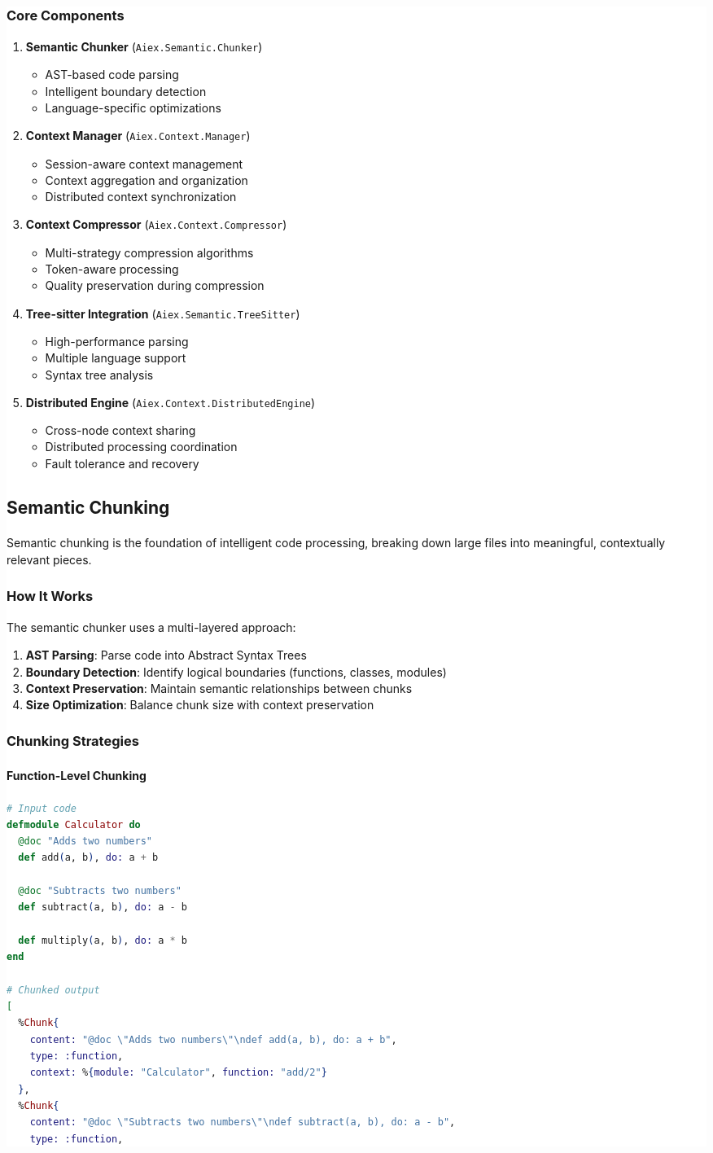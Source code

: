 ### Core Components

1. **Semantic Chunker** (`Aiex.Semantic.Chunker`)
   - AST-based code parsing
   - Intelligent boundary detection
   - Language-specific optimizations

2. **Context Manager** (`Aiex.Context.Manager`)
   - Session-aware context management
   - Context aggregation and organization
   - Distributed context synchronization

3. **Context Compressor** (`Aiex.Context.Compressor`)
   - Multi-strategy compression algorithms
   - Token-aware processing
   - Quality preservation during compression

4. **Tree-sitter Integration** (`Aiex.Semantic.TreeSitter`)
   - High-performance parsing
   - Multiple language support
   - Syntax tree analysis

5. **Distributed Engine** (`Aiex.Context.DistributedEngine`)
   - Cross-node context sharing
   - Distributed processing coordination
   - Fault tolerance and recovery

## Semantic Chunking

Semantic chunking is the foundation of intelligent code processing, breaking down large files into meaningful, contextually relevant pieces.

### How It Works

The semantic chunker uses a multi-layered approach:

1. **AST Parsing**: Parse code into Abstract Syntax Trees
2. **Boundary Detection**: Identify logical boundaries (functions, classes, modules)
3. **Context Preservation**: Maintain semantic relationships between chunks
4. **Size Optimization**: Balance chunk size with context preservation

### Chunking Strategies

#### Function-Level Chunking
```elixir
# Input code
defmodule Calculator do
  @doc "Adds two numbers"
  def add(a, b), do: a + b
  
  @doc "Subtracts two numbers"  
  def subtract(a, b), do: a - b
  
  def multiply(a, b), do: a * b
end

# Chunked output
[
  %Chunk{
    content: "@doc \"Adds two numbers\"\ndef add(a, b), do: a + b",
    type: :function,
    context: %{module: "Calculator", function: "add/2"}
  },
  %Chunk{
    content: "@doc \"Subtracts two numbers\"\ndef subtract(a, b), do: a - b", 
    type: :function,
```